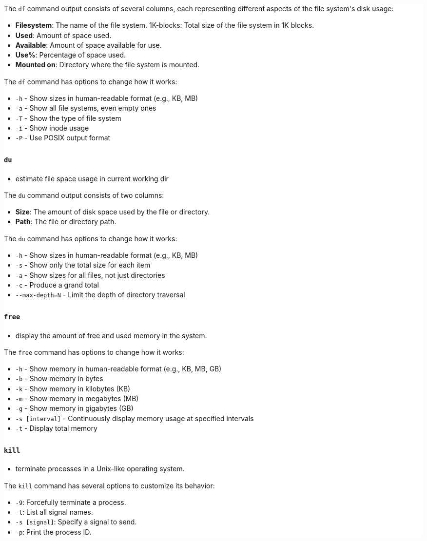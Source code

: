 The `df` command output consists of several columns, each representing different aspects of the file system's disk usage:

- **Filesystem**: The name of the file system.
1K-blocks: Total size of the file system in 1K blocks.
- **Used**: Amount of space used.
- **Available**: Amount of space available for use.
- **Use%**: Percentage of space used.
- **Mounted on**: Directory where the file system is mounted.

The `df` command has options to change how it works:

- `-h` - Show sizes in human-readable format (e.g., KB, MB)
- `-a` - Show all file systems, even empty ones
- `-T` - Show the type of file system
- `-i` - Show inode usage
- `-P` - Use POSIX output format

### `du`
- estimate file space usage in current working dir

The `du` command output consists of two columns:

- **Size**: The amount of disk space used by the file or directory.
- **Path**: The file or directory path.

The `du` command has options to change how it works:

- `-h` - Show sizes in human-readable format (e.g., KB, MB)
- `-s` - Show only the total size for each item
- `-a` - Show sizes for all files, not just directories
- `-c` - Produce a grand total
- `--max-depth=N` - Limit the depth of directory traversal

### `free`
- display the amount of free and used memory in the system.

The `free` command has options to change how it works:

- `-h` - Show memory in human-readable format (e.g., KB, MB, GB)
- `-b` - Show memory in bytes
- `-k` - Show memory in kilobytes (KB)
- `-m` - Show memory in megabytes (MB)
- `-g` - Show memory in gigabytes (GB)
- `-s [interval]` - Continuously display memory usage at specified intervals
- `-t` - Display total memory

### `kill`
- terminate processes in a Unix-like operating system.

The `kill` command has several options to customize its behavior:

- `-9`: Forcefully terminate a process.
- `-l`: List all signal names.
- `-s [signal]`: Specify a signal to send.
- `-p`: Print the process ID.
